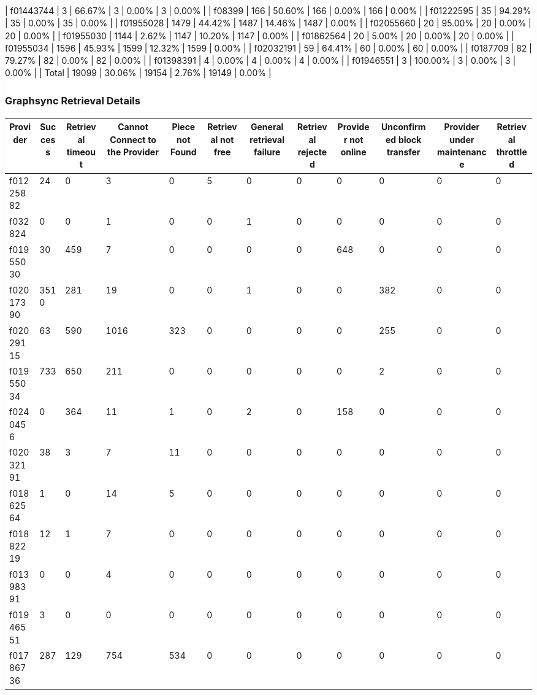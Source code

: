 | f01443744 |                    3 |                  66.67% |               3 |              0.00% |                  3 |                 0.00% |
| f08399    |                  166 |                  50.60% |             166 |              0.00% |                166 |                 0.00% |
| f01222595 |                   35 |                  94.29% |              35 |              0.00% |                 35 |                 0.00% |
| f01955028 |                 1479 |                  44.42% |            1487 |             14.46% |               1487 |                 0.00% |
| f02055660 |                   20 |                  95.00% |              20 |              0.00% |                 20 |                 0.00% |
| f01955030 |                 1144 |                   2.62% |            1147 |             10.20% |               1147 |                 0.00% |
| f01862564 |                   20 |                   5.00% |              20 |              0.00% |                 20 |                 0.00% |
| f01955034 |                 1596 |                  45.93% |            1599 |             12.32% |               1599 |                 0.00% |
| f02032191 |                   59 |                  64.41% |              60 |              0.00% |                 60 |                 0.00% |
| f0187709  |                   82 |                  79.27% |              82 |              0.00% |                 82 |                 0.00% |
| f01398391 |                    4 |                   0.00% |               4 |              0.00% |                  4 |                 0.00% |
| f01946551 |                    3 |                 100.00% |               3 |              0.00% |                  3 |                 0.00% |
| Total     |                19099 |                  30.06% |           19154 |              2.76% |              19149 |                 0.00% |

### Graphsync Retrieval Details
| Provider  | Success | Retrieval timeout | Cannot Connect to the Provider | Piece not Found | Retrieval not free | General retrieval failure | Retrieval rejected | Provider not online | Unconfirmed block transfer | Provider under maintenance | Retrieval throttled |
| --------- | ------- | ----------------- | ------------------------------ | --------------- | ------------------ | ------------------------- | ------------------ | ------------------- | -------------------------- | -------------------------- | ------------------- |
| f01225882 | 24      | 0                 | 3                              | 0               | 5                  | 0                         | 0                  | 0                   | 0                          | 0                          | 0                   |
| f032824   | 0       | 0                 | 1                              | 0               | 0                  | 1                         | 0                  | 0                   | 0                          | 0                          | 0                   |
| f01955030 | 30      | 459               | 7                              | 0               | 0                  | 0                         | 0                  | 648                 | 0                          | 0                          | 0                   |
| f02017390 | 3510    | 281               | 19                             | 0               | 0                  | 1                         | 0                  | 0                   | 382                        | 0                          | 0                   |
| f02029115 | 63      | 590               | 1016                           | 323             | 0                  | 0                         | 0                  | 0                   | 255                        | 0                          | 0                   |
| f01955034 | 733     | 650               | 211                            | 0               | 0                  | 0                         | 0                  | 0                   | 2                          | 0                          | 0                   |
| f0240456  | 0       | 364               | 11                             | 1               | 0                  | 2                         | 0                  | 158                 | 0                          | 0                          | 0                   |
| f02032191 | 38      | 3                 | 7                              | 11              | 0                  | 0                         | 0                  | 0                   | 0                          | 0                          | 0                   |
| f01862564 | 1       | 0                 | 14                             | 5               | 0                  | 0                         | 0                  | 0                   | 0                          | 0                          | 0                   |
| f01882219 | 12      | 1                 | 7                              | 0               | 0                  | 0                         | 0                  | 0                   | 0                          | 0                          | 0                   |
| f01398391 | 0       | 0                 | 4                              | 0               | 0                  | 0                         | 0                  | 0                   | 0                          | 0                          | 0                   |
| f01946551 | 3       | 0                 | 0                              | 0               | 0                  | 0                         | 0                  | 0                   | 0                          | 0                          | 0                   |
| f01786736 | 287     | 129               | 754                            | 534             | 0                  | 0                         | 0                  | 0                   | 0                          | 0                          | 0                   |